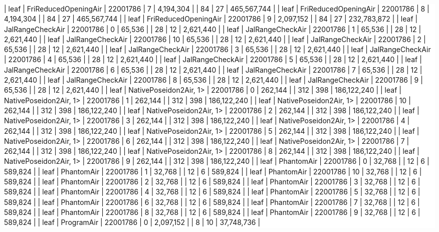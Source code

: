 | leaf | FriReducedOpeningAir | 22001786 | 7 | 4,194,304 |  | 84 | 27 | 465,567,744 | 
| leaf | FriReducedOpeningAir | 22001786 | 8 | 4,194,304 |  | 84 | 27 | 465,567,744 | 
| leaf | FriReducedOpeningAir | 22001786 | 9 | 2,097,152 |  | 84 | 27 | 232,783,872 | 
| leaf | JalRangeCheckAir | 22001786 | 0 | 65,536 |  | 28 | 12 | 2,621,440 | 
| leaf | JalRangeCheckAir | 22001786 | 1 | 65,536 |  | 28 | 12 | 2,621,440 | 
| leaf | JalRangeCheckAir | 22001786 | 10 | 65,536 |  | 28 | 12 | 2,621,440 | 
| leaf | JalRangeCheckAir | 22001786 | 2 | 65,536 |  | 28 | 12 | 2,621,440 | 
| leaf | JalRangeCheckAir | 22001786 | 3 | 65,536 |  | 28 | 12 | 2,621,440 | 
| leaf | JalRangeCheckAir | 22001786 | 4 | 65,536 |  | 28 | 12 | 2,621,440 | 
| leaf | JalRangeCheckAir | 22001786 | 5 | 65,536 |  | 28 | 12 | 2,621,440 | 
| leaf | JalRangeCheckAir | 22001786 | 6 | 65,536 |  | 28 | 12 | 2,621,440 | 
| leaf | JalRangeCheckAir | 22001786 | 7 | 65,536 |  | 28 | 12 | 2,621,440 | 
| leaf | JalRangeCheckAir | 22001786 | 8 | 65,536 |  | 28 | 12 | 2,621,440 | 
| leaf | JalRangeCheckAir | 22001786 | 9 | 65,536 |  | 28 | 12 | 2,621,440 | 
| leaf | NativePoseidon2Air<BabyBearParameters>, 1> | 22001786 | 0 | 262,144 |  | 312 | 398 | 186,122,240 | 
| leaf | NativePoseidon2Air<BabyBearParameters>, 1> | 22001786 | 1 | 262,144 |  | 312 | 398 | 186,122,240 | 
| leaf | NativePoseidon2Air<BabyBearParameters>, 1> | 22001786 | 10 | 262,144 |  | 312 | 398 | 186,122,240 | 
| leaf | NativePoseidon2Air<BabyBearParameters>, 1> | 22001786 | 2 | 262,144 |  | 312 | 398 | 186,122,240 | 
| leaf | NativePoseidon2Air<BabyBearParameters>, 1> | 22001786 | 3 | 262,144 |  | 312 | 398 | 186,122,240 | 
| leaf | NativePoseidon2Air<BabyBearParameters>, 1> | 22001786 | 4 | 262,144 |  | 312 | 398 | 186,122,240 | 
| leaf | NativePoseidon2Air<BabyBearParameters>, 1> | 22001786 | 5 | 262,144 |  | 312 | 398 | 186,122,240 | 
| leaf | NativePoseidon2Air<BabyBearParameters>, 1> | 22001786 | 6 | 262,144 |  | 312 | 398 | 186,122,240 | 
| leaf | NativePoseidon2Air<BabyBearParameters>, 1> | 22001786 | 7 | 262,144 |  | 312 | 398 | 186,122,240 | 
| leaf | NativePoseidon2Air<BabyBearParameters>, 1> | 22001786 | 8 | 262,144 |  | 312 | 398 | 186,122,240 | 
| leaf | NativePoseidon2Air<BabyBearParameters>, 1> | 22001786 | 9 | 262,144 |  | 312 | 398 | 186,122,240 | 
| leaf | PhantomAir | 22001786 | 0 | 32,768 |  | 12 | 6 | 589,824 | 
| leaf | PhantomAir | 22001786 | 1 | 32,768 |  | 12 | 6 | 589,824 | 
| leaf | PhantomAir | 22001786 | 10 | 32,768 |  | 12 | 6 | 589,824 | 
| leaf | PhantomAir | 22001786 | 2 | 32,768 |  | 12 | 6 | 589,824 | 
| leaf | PhantomAir | 22001786 | 3 | 32,768 |  | 12 | 6 | 589,824 | 
| leaf | PhantomAir | 22001786 | 4 | 32,768 |  | 12 | 6 | 589,824 | 
| leaf | PhantomAir | 22001786 | 5 | 32,768 |  | 12 | 6 | 589,824 | 
| leaf | PhantomAir | 22001786 | 6 | 32,768 |  | 12 | 6 | 589,824 | 
| leaf | PhantomAir | 22001786 | 7 | 32,768 |  | 12 | 6 | 589,824 | 
| leaf | PhantomAir | 22001786 | 8 | 32,768 |  | 12 | 6 | 589,824 | 
| leaf | PhantomAir | 22001786 | 9 | 32,768 |  | 12 | 6 | 589,824 | 
| leaf | ProgramAir | 22001786 | 0 | 2,097,152 |  | 8 | 10 | 37,748,736 | 
